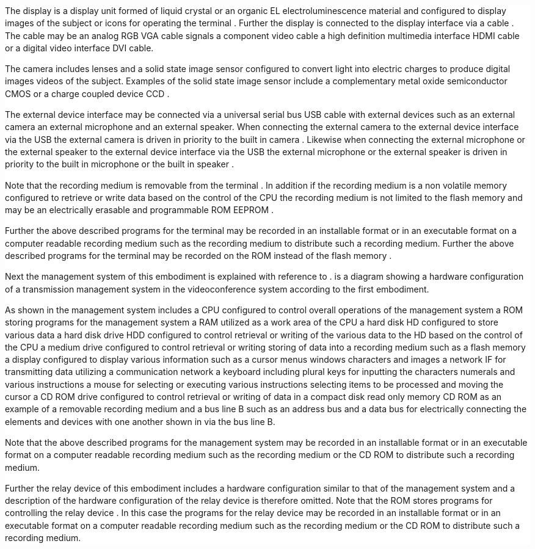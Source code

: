 The display is a display unit formed of liquid crystal or an organic EL electroluminescence material and configured to display images of the subject or icons for operating the terminal . Further the display is connected to the display interface via a cable . The cable may be an analog RGB VGA cable signals a component video cable a high definition multimedia interface HDMI cable or a digital video interface DVI cable.

The camera includes lenses and a solid state image sensor configured to convert light into electric charges to produce digital images videos of the subject. Examples of the solid state image sensor include a complementary metal oxide semiconductor CMOS or a charge coupled device CCD .

The external device interface may be connected via a universal serial bus USB cable with external devices such as an external camera an external microphone and an external speaker. When connecting the external camera to the external device interface via the USB the external camera is driven in priority to the built in camera . Likewise when connecting the external microphone or the external speaker to the external device interface via the USB the external microphone or the external speaker is driven in priority to the built in microphone or the built in speaker .

Note that the recording medium is removable from the terminal . In addition if the recording medium is a non volatile memory configured to retrieve or write data based on the control of the CPU the recording medium is not limited to the flash memory and may be an electrically erasable and programmable ROM EEPROM .

Further the above described programs for the terminal may be recorded in an installable format or in an executable format on a computer readable recording medium such as the recording medium to distribute such a recording medium. Further the above described programs for the terminal may be recorded on the ROM instead of the flash memory .

Next the management system of this embodiment is explained with reference to . is a diagram showing a hardware configuration of a transmission management system in the videoconference system according to the first embodiment.

As shown in the management system includes a CPU configured to control overall operations of the management system a ROM storing programs for the management system a RAM utilized as a work area of the CPU a hard disk HD configured to store various data a hard disk drive HDD configured to control retrieval or writing of the various data to the HD based on the control of the CPU a medium drive configured to control retrieval or writing storing of data into a recording medium such as a flash memory a display configured to display various information such as a cursor menus windows characters and images a network IF for transmitting data utilizing a communication network a keyboard including plural keys for inputting the characters numerals and various instructions a mouse for selecting or executing various instructions selecting items to be processed and moving the cursor a CD ROM drive configured to control retrieval or writing of data in a compact disk read only memory CD ROM as an example of a removable recording medium and a bus line B such as an address bus and a data bus for electrically connecting the elements and devices with one another shown in via the bus line B.

Note that the above described programs for the management system may be recorded in an installable format or in an executable format on a computer readable recording medium such as the recording medium or the CD ROM to distribute such a recording medium.

Further the relay device of this embodiment includes a hardware configuration similar to that of the management system and a description of the hardware configuration of the relay device is therefore omitted. Note that the ROM stores programs for controlling the relay device . In this case the programs for the relay device may be recorded in an installable format or in an executable format on a computer readable recording medium such as the recording medium or the CD ROM to distribute such a recording medium.

